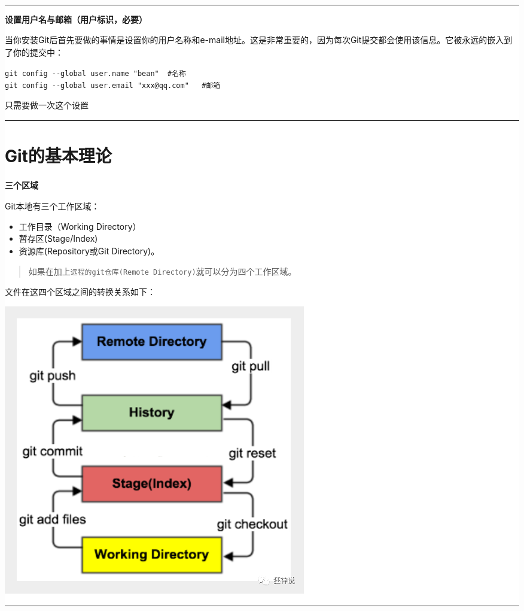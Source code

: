 ----

**设置用户名与邮箱（用户标识，必要）**



当你安装Git后首先要做的事情是设置你的用户名称和e-mail地址。这是非常重要的，因为每次Git提交都会使用该信息。它被永远的嵌入到了你的提交中：

```properties
git config --global user.name "bean"  #名称
git config --global user.email "xxx@qq.com"   #邮箱
```

只需要做一次这个设置

---

# Git的基本理论

**三个区域**



Git本地有三个工作区域：

- 工作目录（Working Directory）
- 暂存区(Stage/Index)
- 资源库(Repository或Git Directory)。

> 如果在加上`远程的git仓库(Remote Directory)`就可以分为四个工作区域。



文件在这四个区域之间的转换关系如下：

![img](git.assets/640.png)

---